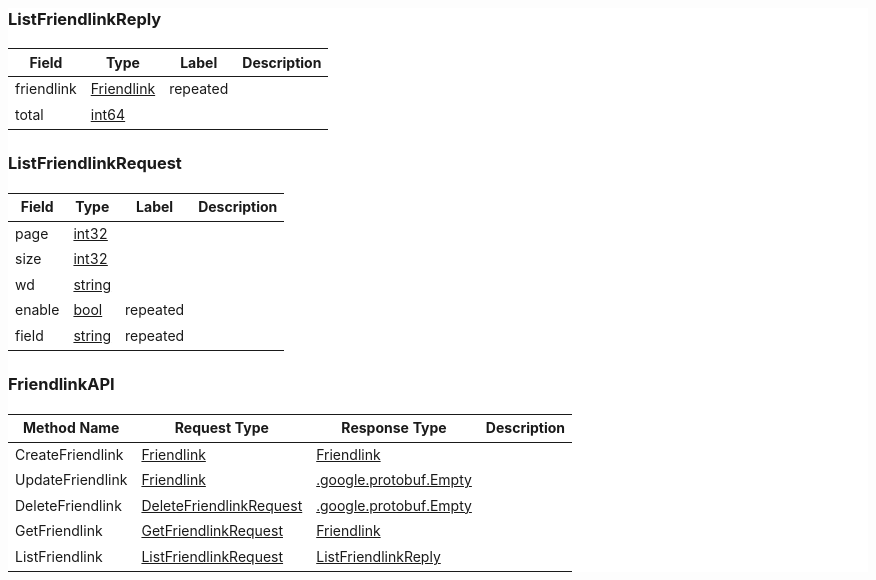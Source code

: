 




<a name="api-v1-ListFriendlinkReply"></a>

### ListFriendlinkReply



| Field | Type | Label | Description |
| ----- | ---- | ----- | ----------- |
| friendlink | [Friendlink](#api-v1-Friendlink) | repeated |  |
| total | [int64](#int64) |  |  |






<a name="api-v1-ListFriendlinkRequest"></a>

### ListFriendlinkRequest



| Field | Type | Label | Description |
| ----- | ---- | ----- | ----------- |
| page | [int32](#int32) |  |  |
| size | [int32](#int32) |  |  |
| wd | [string](#string) |  |  |
| enable | [bool](#bool) | repeated |  |
| field | [string](#string) | repeated |  |





 

 

 


<a name="api-v1-FriendlinkAPI"></a>

### FriendlinkAPI


| Method Name | Request Type | Response Type | Description |
| ----------- | ------------ | ------------- | ------------|
| CreateFriendlink | [Friendlink](#api-v1-Friendlink) | [Friendlink](#api-v1-Friendlink) |  |
| UpdateFriendlink | [Friendlink](#api-v1-Friendlink) | [.google.protobuf.Empty](#google-protobuf-Empty) |  |
| DeleteFriendlink | [DeleteFriendlinkRequest](#api-v1-DeleteFriendlinkRequest) | [.google.protobuf.Empty](#google-protobuf-Empty) |  |
| GetFriendlink | [GetFriendlinkRequest](#api-v1-GetFriendlinkRequest) | [Friendlink](#api-v1-Friendlink) |  |
| ListFriendlink | [ListFriendlinkRequest](#api-v1-ListFriendlinkRequest) | [ListFriendlinkReply](#api-v1-ListFriendlinkReply) |  |
